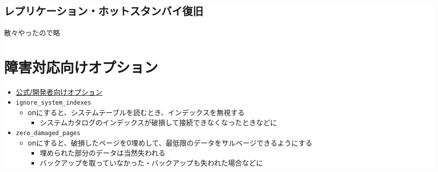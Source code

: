 
## レプリケーション・ホットスタンバイ復旧 ##

散々やったので略


# 障害対応向けオプション #

- [公式/開発者向けオプション](https://www.postgresql.org/docs/12/runtime-config-developer.html)
- `ignore_system_indexes`
    - onにすると、システムテーブルを読むとき、インデックスを無視する
        - システムカタログのインデックスが破損して接続できなくなったときなどに
- `zero_damaged_pages`
    - onにすると、破損したページを0埋めして、最低限のデータをサルベージできるようにする
        - 埋められた部分のデータは当然失われる
        - バックアップを取っていなかった・バックアップも失われた場合などに
